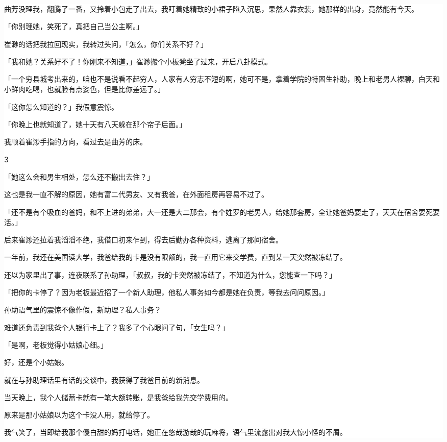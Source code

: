 
曲芳没理我，翻腾了一番，又拎着小包走了出去，我盯着她精致的小裙子陷入沉思，果然人靠衣装，她那样的出身，竟然能有今天。


「你别理她，笑死了，真把自己当公主啊。」


崔渺的话把我拉回现实，我转过头问，「怎么，你们关系不好？」


「我和她？关系好不了！你刚来不知道，」崔渺搬个小板凳坐了过来，开启八卦模式。


「一个穷县城考出来的，咱也不是说看不起穷人，人家有人穷志不短的啊，她可不是，拿着学院的特困生补助，晚上和老男人裸聊，白天和小鲜肉吃喝，也就脸有点姿色，但是比你差远了。」


「这你怎么知道的？」我假意震惊。


「你晚上也就知道了，她十天有八天躲在那个帘子后面。」


我顺着崔渺手指的方向，看过去是曲芳的床。


3


「她这么会和男生相处，怎么还不搬出去住？」


这也是我一直不解的原因，她有富二代男友、又有我爸，在外面租房再容易不过了。


「还不是有个吸血的爸妈，和不上进的弟弟，大一还是大二那会，有个姓罗的老男人，给她那套房，全让她爸妈要走了，天天在宿舍要死要活。」


后来崔渺还拉着我滔滔不绝，我借口初来乍到，得去后勤办各种资料，逃离了那间宿舍。


一年前，我还在美国读大学，我爸给我的卡是没有限额的，我一直用它来交学费，直到某一天突然被冻结了。


还以为家里出了事，连夜联系了孙助理，「叔叔，我的卡突然被冻结了，不知道为什么，您能查一下吗？」


「把你的卡停了？因为老板最近招了一个新人助理，他私人事务如今都是她在负责，等我去问问原因。」


孙助语气里的震惊不像作假，新助理？私人事务？


难道还负责到我爸个人银行卡上了？我多了个心眼问了句，「女生吗？」


「是啊，老板觉得小姑娘心细。」


好，还是个小姑娘。


就在与孙助理话里有话的交谈中，我获得了我爸目前的新消息。


当天晚上，我个人储蓄卡就有一笔大额转账，是我爸给我先交学费用的。


原来是那小姑娘以为这个卡没人用，就给停了。


我气笑了，当即给我那个傻白甜的妈打电话，她正在悠哉游哉的玩麻将，语气里流露出对我大惊小怪的不屑。

